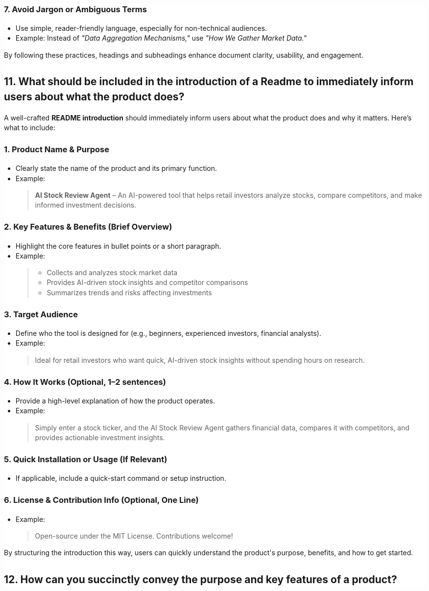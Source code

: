 ### 7. **Avoid Jargon or Ambiguous Terms**  
   - Use simple, reader-friendly language, especially for non-technical audiences.  
   - Example: Instead of *"Data Aggregation Mechanisms,"* use *"How We Gather Market Data."*  

By following these practices, headings and subheadings enhance document clarity, usability, and engagement.


## 11. What should be included in the introduction of a Readme to immediately inform users about what the product does?

A well-crafted **README introduction** should immediately inform users about what the product does and why it matters. Here’s what to include:  

### **1. Product Name & Purpose**  
   - Clearly state the name of the product and its primary function.  
   - Example:  
     > **AI Stock Review Agent** – An AI-powered tool that helps retail investors analyze stocks, compare competitors, and make informed investment decisions.  

### **2. Key Features & Benefits (Brief Overview)**  
   - Highlight the core features in bullet points or a short paragraph.  
   - Example:  
     > - Collects and analyzes stock market data  
     > - Provides AI-driven stock insights and competitor comparisons  
     > - Summarizes trends and risks affecting investments  

### **3. Target Audience**  
   - Define who the tool is designed for (e.g., beginners, experienced investors, financial analysts).  
   - Example:  
     > Ideal for retail investors who want quick, AI-driven stock insights without spending hours on research.  

### **4. How It Works (Optional, 1–2 sentences)**  
   - Provide a high-level explanation of how the product operates.  
   - Example:  
     > Simply enter a stock ticker, and the AI Stock Review Agent gathers financial data, compares it with competitors, and provides actionable investment insights.  

### **5. Quick Installation or Usage (If Relevant)**  
   - If applicable, include a quick-start command or setup instruction.    

### **6. License & Contribution Info (Optional, One Line)**  
   - Example:  
     > Open-source under the MIT License. Contributions welcome!  

By structuring the introduction this way, users can quickly understand the product's purpose, benefits, and how to get started.
## 12. How can you succinctly convey the purpose and key features of a product?
